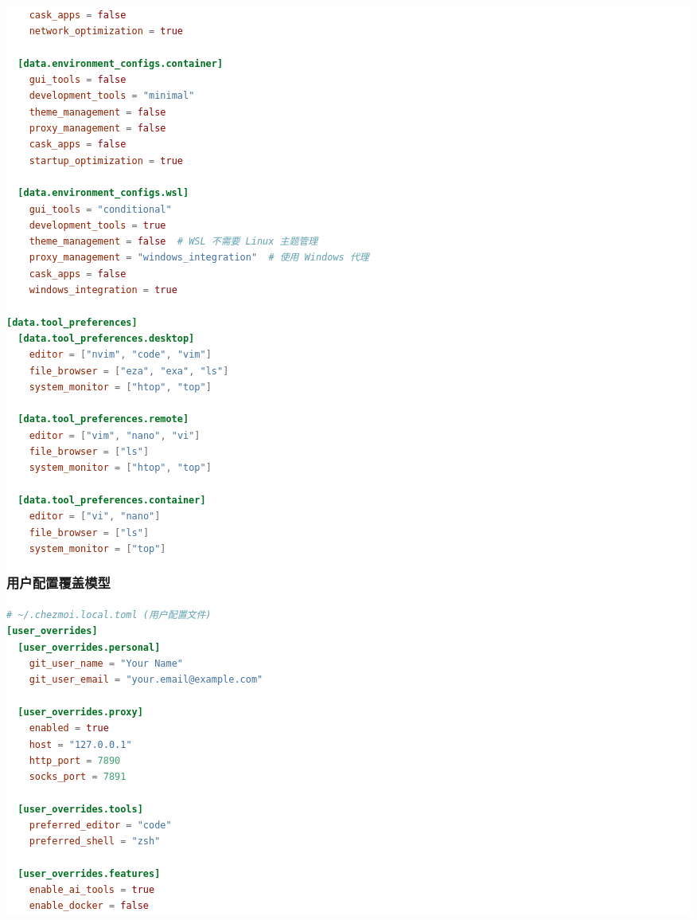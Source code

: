 ```toml
    cask_apps = false
    network_optimization = true
    
  [data.environment_configs.container]
    gui_tools = false
    development_tools = "minimal"
    theme_management = false
    proxy_management = false
    cask_apps = false
    startup_optimization = true
    
  [data.environment_configs.wsl]
    gui_tools = "conditional"
    development_tools = true
    theme_management = false  # WSL 不需要 Linux 主题管理
    proxy_management = "windows_integration"  # 使用 Windows 代理
    cask_apps = false
    windows_integration = true

[data.tool_preferences]
  [data.tool_preferences.desktop]
    editor = ["nvim", "code", "vim"]
    file_browser = ["eza", "exa", "ls"]
    system_monitor = ["htop", "top"]
    
  [data.tool_preferences.remote]
    editor = ["vim", "nano", "vi"]
    file_browser = ["ls"]
    system_monitor = ["htop", "top"]
    
  [data.tool_preferences.container]
    editor = ["vi", "nano"]
    file_browser = ["ls"]
    system_monitor = ["top"]
```

### 用户配置覆盖模型

```toml
# ~/.chezmoi.local.toml (用户配置文件)
[user_overrides]
  [user_overrides.personal]
    git_user_name = "Your Name"
    git_user_email = "your.email@example.com"
    
  [user_overrides.proxy]
    enabled = true
    host = "127.0.0.1"
    http_port = 7890
    socks_port = 7891
    
  [user_overrides.tools]
    preferred_editor = "code"
    preferred_shell = "zsh"
    
  [user_overrides.features]
    enable_ai_tools = true
    enable_docker = false
```
